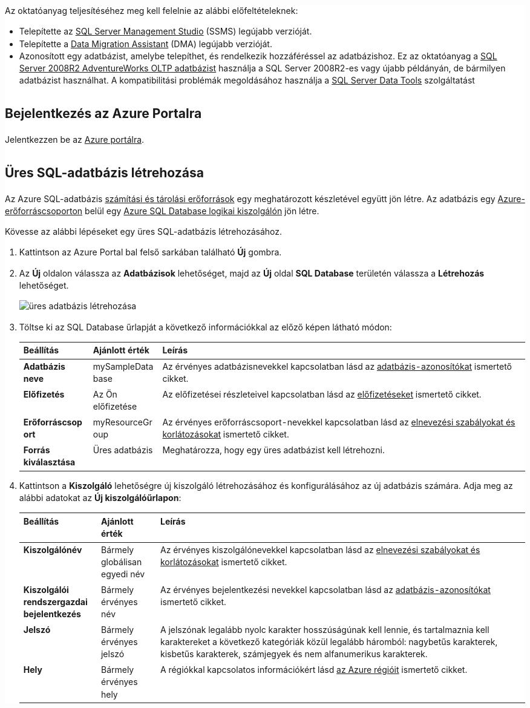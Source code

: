 Az oktatóanyag teljesítéséhez meg kell felelnie az alábbi előfeltételeknek:

- Telepítette az [SQL Server Management Studio](https://docs.microsoft.com/sql/ssms/download-sql-server-management-studio-ssms) (SSMS) legújabb verzióját.  
- Telepítette a [Data Migration Assistant](https://www.microsoft.com/download/details.aspx?id=53595) (DMA) legújabb verzióját.
- Azonosított egy adatbázist, amelybe telepíthet, és rendelkezik hozzáféréssel az adatbázishoz. Ez az oktatóanyag a [SQL Server 2008R2 AdventureWorks OLTP adatbázist](https://msftdbprodsamples.codeplex.com/releases/view/59211) használja a SQL Server 2008R2-es vagy újabb példányán, de bármilyen adatbázist használhat. A kompatibilitási problémák megoldásához használja a [SQL Server Data Tools](https://docs.microsoft.com/sql/ssdt/download-sql-server-data-tools-ssdt) szolgáltatást

## <a name="log-in-to-the-azure-portal"></a>Bejelentkezés az Azure Portalra

Jelentkezzen be az [Azure portálra](https://portal.azure.com/).

## <a name="create-a-blank-sql-database"></a>Üres SQL-adatbázis létrehozása

Az Azure SQL-adatbázis [számítási és tárolási erőforrások](sql-database-service-tiers.md) egy meghatározott készletével együtt jön létre. Az adatbázis egy [Azure-erőforráscsoporton](../azure-resource-manager/resource-group-overview.md) belül egy [Azure SQL Database logikai kiszolgálón](sql-database-features.md) jön létre. 

Kövesse az alábbi lépéseket egy üres SQL-adatbázis létrehozásához. 

1. Kattintson az Azure Portal bal felső sarkában található **Új** gombra.

2. Az **Új** oldalon válassza az **Adatbázisok** lehetőséget, majd az **Új** oldal **SQL Database** területén válassza a **Létrehozás** lehetőséget.

   ![üres adatbázis létrehozása](./media/sql-database-design-first-database/create-empty-database.png)

3. Töltse ki az SQL Database űrlapját a következő információkkal az előző képen látható módon:   

   | Beállítás       | Ajánlott érték | Leírás | 
   | ------------ | ------------------ | ------------------------------------------------- | 
   | **Adatbázis neve** | mySampleDatabase | Az érvényes adatbázisnevekkel kapcsolatban lásd az [adatbázis-azonosítókat](https://docs.microsoft.com/sql/relational-databases/databases/database-identifiers) ismertető cikket. | 
   | **Előfizetés** | Az Ön előfizetése  | Az előfizetései részleteivel kapcsolatban lásd az [előfizetéseket](https://account.windowsazure.com/Subscriptions) ismertető cikket. |
   | **Erőforráscsoport** | myResourceGroup | Az érvényes erőforráscsoport-nevekkel kapcsolatban lásd az [elnevezési szabályokat és korlátozásokat](https://docs.microsoft.com/azure/architecture/best-practices/naming-conventions) ismertető cikket. |
   | **Forrás kiválasztása** | Üres adatbázis | Meghatározza, hogy egy üres adatbázist kell létrehozni. |

4. Kattintson a **Kiszolgáló** lehetőségre új kiszolgáló létrehozásához és konfigurálásához az új adatbázis számára. Adja meg az alábbi adatokat az **Új kiszolgálóűrlapon**: 

   | Beállítás       | Ajánlott érték | Leírás | 
   | ------------ | ------------------ | ------------------------------------------------- | 
   | **Kiszolgálónév** | Bármely globálisan egyedi név | Az érvényes kiszolgálónevekkel kapcsolatban lásd az [elnevezési szabályokat és korlátozásokat](https://docs.microsoft.com/azure/architecture/best-practices/naming-conventions) ismertető cikket. | 
   | **Kiszolgálói rendszergazdai bejelentkezés** | Bármely érvényes név | Az érvényes bejelentkezési nevekkel kapcsolatban lásd az [adatbázis-azonosítókat](https://docs.microsoft.com/sql/relational-databases/databases/database-identifiers) ismertető cikket.|
   | **Jelszó** | Bármely érvényes jelszó | A jelszónak legalább nyolc karakter hosszúságúnak kell lennie, és tartalmaznia kell karaktereket a következő kategóriák közül legalább háromból: nagybetűs karakterek, kisbetűs karakterek, számjegyek és nem alfanumerikus karakterek. |
   | **Hely** | Bármely érvényes hely | A régiókkal kapcsolatos információkért lásd [az Azure régióit](https://azure.microsoft.com/regions/) ismertető cikket. |
